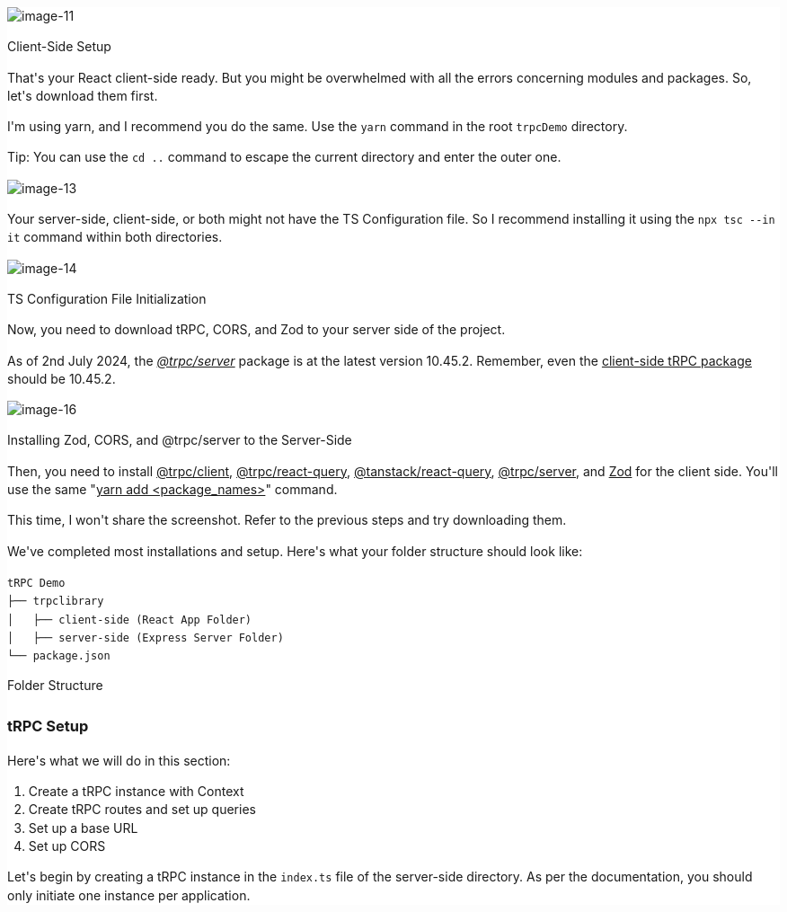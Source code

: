 ![image-11](https://www.freecodecamp.org/news/content/images/2024/07/image-11.png)

Client-Side Setup

That's your React client-side ready. But you might be overwhelmed with all the errors concerning modules and packages. So, let's download them first.

I'm using yarn, and I recommend you do the same. Use the `yarn` command in the root `trpcDemo` directory.

Tip: You can use the `cd ..` command to escape the current directory and enter the outer one.

![image-13](https://www.freecodecamp.org/news/content/images/2024/07/image-13.png)

Your server-side, client-side, or both might not have the TS Configuration file. So I recommend installing it using the `npx tsc --init` command within both directories.

![image-14](https://www.freecodecamp.org/news/content/images/2024/07/image-14.png)

TS Configuration File Initialization

Now, you need to download tRPC, CORS, and Zod to your server side of the project.

As of 2nd July 2024, the _[@trpc/server][19]_ package is at the latest version 10.45.2. Remember, even the [client-side tRPC package][20] should be 10.45.2.

![image-16](https://www.freecodecamp.org/news/content/images/2024/07/image-16.png)

Installing Zod, CORS, and @trpc/server to the Server-Side

Then, you need to install [@trpc/client][21], [@trpc/react-query][22], [@tanstack/react-query][23], [@trpc/server][24], and [Zod][25] for the client side. You'll use the same "[yarn add <package\_names>][26]" command.

This time, I won't share the screenshot. Refer to the previous steps and try downloading them.

We've completed most installations and setup. Here's what your folder structure should look like:

```Markdown
tRPC Demo
├── trpclibrary
│   ├── client-side (React App Folder)
│   ├── server-side (Express Server Folder)
└── package.json
```

Folder Structure

### tRPC Setup

Here's what we will do in this section:

1.  Create a tRPC instance with Context
2.  Create tRPC routes and set up queries
3.  Set up a base URL
4.  Set up CORS

Let's begin by creating a tRPC instance in the `index.ts` file of the server-side directory. As per the documentation, you should only initiate one instance per application.


[1]: https://trpc.io/
[2]: https://create.t3.gg/
[3]: https://en.wikipedia.org/wiki/Remote_procedure_call
[4]: https://en.wikipedia.org/wiki/GRPC
[5]: https://github.com/whyafan/trpc-demo
[6]: #what-is-trpc
[7]: #why-do-we-need-trpc
[8]: https://www.freecodecamp.org/news/p/96029b5d-38ad-4b3c-a021-661b70eb6dd3/how-to-use-trpc
[9]: https://www.freecodecamp.org/news/p/96029b5d-38ad-4b3c-a021-661b70eb6dd3/conclusion
[10]: https://trpc.io/
[11]: https://en.wikipedia.org/wiki/Remote_procedure_call
[12]: https://www.ibm.com/topics/rest-apis
[13]: https://developer.mozilla.org/en-US/docs/Web/API/Fetch_API
[14]: https://www.ibm.com/topics/rest-apis
[15]: https://restfulapi.net/http-methods/
[16]: https://adeesh.hashnode.dev/building-an-express-trpc-and-react-monorepo-setup-with-yarn-workspaces-tailwind-zod-and-react-query
[17]: https://www.typescriptlang.org/
[18]: https://zod.dev/
[19]: https://www.npmjs.com/package/@trpc/server
[20]: https://www.npmjs.com/package/@trpc/client
[21]: https://www.npmjs.com/package/@trpc/client
[22]: https://www.npmjs.com/package/@trpc/react-query
[23]: https://www.npmjs.com/package/@tanstack/react-query
[24]: https://www.npmjs.com/package/@trpc/server
[25]: https://www.npmjs.com/package/zod
[26]: https://classic.yarnpkg.com/lang/en/docs/cli/add/
[27]: http://localhost:3005/api/hello
[28]: https://trpc.io/docs/v10/server/context
[29]: http://localhost:3005/api/hello
[30]: http://localhost:3005/api/hello
[31]: http://localhost:3000
[32]: https://www.freecodecamp.org/news/p/96029b5d-38ad-4b3c-a021-661b70eb6dd3/Subscribe%20to%20my%20newsletter%20for%20the%20weekly%20emails%20about%20Software%20Engineering,%20Tech%20Jobs%20&%20Careers,%20and%20resources%20to%20excel%20in%20your%20career.